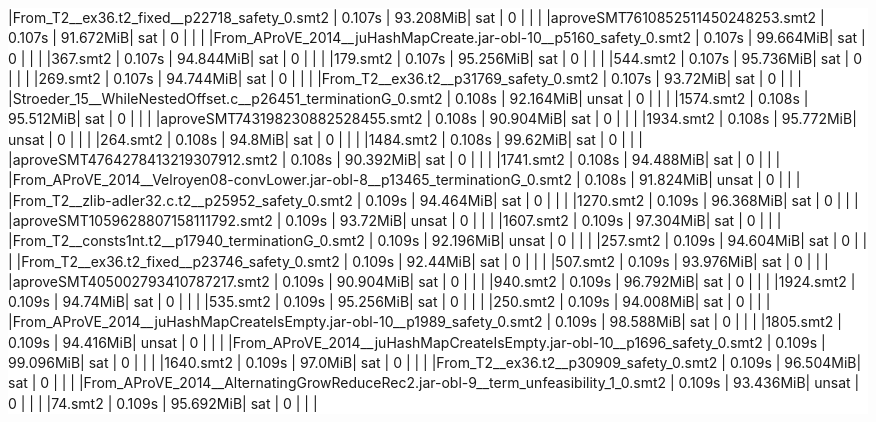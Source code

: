 |From_T2__ex36.t2_fixed__p22718_safety_0.smt2                 |    0.107s | 93.208MiB| sat | 0 |  |  |
|aproveSMT7610852511450248253.smt2                            |    0.107s | 91.672MiB| sat | 0 |  |  |
|From_AProVE_2014__juHashMapCreate.jar-obl-10__p5160_safety_0.smt2 |    0.107s | 99.664MiB| sat | 0 |  |  |
|367.smt2                                                     |    0.107s | 94.844MiB| sat | 0 |  |  |
|179.smt2                                                     |    0.107s | 95.256MiB| sat | 0 |  |  |
|544.smt2                                                     |    0.107s | 95.736MiB| sat | 0 |  |  |
|269.smt2                                                     |    0.107s | 94.744MiB| sat | 0 |  |  |
|From_T2__ex36.t2__p31769_safety_0.smt2                       |    0.107s | 93.72MiB| sat | 0 |  |  |
|Stroeder_15__WhileNestedOffset.c__p26451_terminationG_0.smt2 |    0.108s | 92.164MiB| unsat | 0 |  |  |
|1574.smt2                                                    |    0.108s | 95.512MiB| sat | 0 |  |  |
|aproveSMT743198230882528455.smt2                             |    0.108s | 90.904MiB| sat | 0 |  |  |
|1934.smt2                                                    |    0.108s | 95.772MiB| unsat | 0 |  |  |
|264.smt2                                                     |    0.108s | 94.8MiB| sat | 0 |  |  |
|1484.smt2                                                    |    0.108s | 99.62MiB| sat | 0 |  |  |
|aproveSMT4764278413219307912.smt2                            |    0.108s | 90.392MiB| sat | 0 |  |  |
|1741.smt2                                                    |    0.108s | 94.488MiB| sat | 0 |  |  |
|From_AProVE_2014__Velroyen08-convLower.jar-obl-8__p13465_terminationG_0.smt2 |    0.108s | 91.824MiB| unsat | 0 |  |  |
|From_T2__zlib-adler32.c.t2__p25952_safety_0.smt2             |    0.109s | 94.464MiB| sat | 0 |  |  |
|1270.smt2                                                    |    0.109s | 96.368MiB| sat | 0 |  |  |
|aproveSMT1059628807158111792.smt2                            |    0.109s | 93.72MiB| unsat | 0 |  |  |
|1607.smt2                                                    |    0.109s | 97.304MiB| sat | 0 |  |  |
|From_T2__consts1nt.t2__p17940_terminationG_0.smt2            |    0.109s | 92.196MiB| unsat | 0 |  |  |
|257.smt2                                                     |    0.109s | 94.604MiB| sat | 0 |  |  |
|From_T2__ex36.t2_fixed__p23746_safety_0.smt2                 |    0.109s | 92.44MiB| sat | 0 |  |  |
|507.smt2                                                     |    0.109s | 93.976MiB| sat | 0 |  |  |
|aproveSMT405002793410787217.smt2                             |    0.109s | 90.904MiB| sat | 0 |  |  |
|940.smt2                                                     |    0.109s | 96.792MiB| sat | 0 |  |  |
|1924.smt2                                                    |    0.109s | 94.74MiB| sat | 0 |  |  |
|535.smt2                                                     |    0.109s | 95.256MiB| sat | 0 |  |  |
|250.smt2                                                     |    0.109s | 94.008MiB| sat | 0 |  |  |
|From_AProVE_2014__juHashMapCreateIsEmpty.jar-obl-10__p1989_safety_0.smt2 |    0.109s | 98.588MiB| sat | 0 |  |  |
|1805.smt2                                                    |    0.109s | 94.416MiB| unsat | 0 |  |  |
|From_AProVE_2014__juHashMapCreateIsEmpty.jar-obl-10__p1696_safety_0.smt2 |    0.109s | 99.096MiB| sat | 0 |  |  |
|1640.smt2                                                    |    0.109s | 97.0MiB| sat | 0 |  |  |
|From_T2__ex36.t2__p30909_safety_0.smt2                       |    0.109s | 96.504MiB| sat | 0 |  |  |
|From_AProVE_2014__AlternatingGrowReduceRec2.jar-obl-9__term_unfeasibility_1_0.smt2 |    0.109s | 93.436MiB| unsat | 0 |  |  |
|74.smt2                                                      |    0.109s | 95.692MiB| sat | 0 |  |  |
